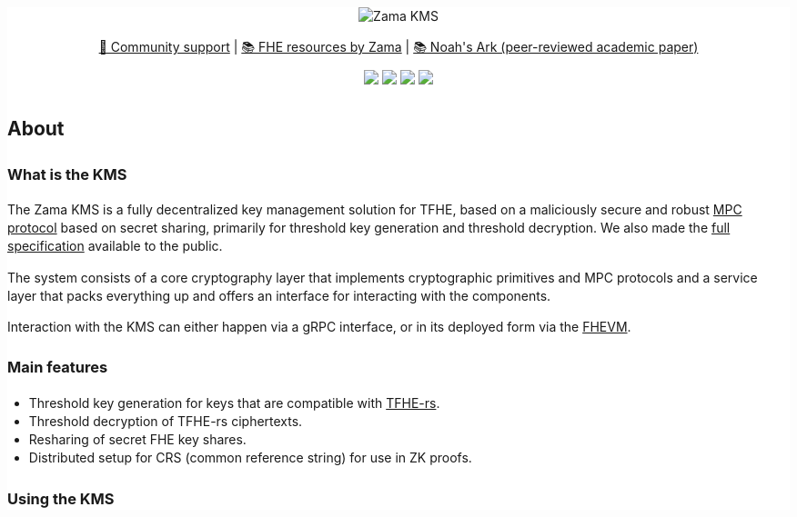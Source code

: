 <p align="center">

<picture>
  <source media="(prefers-color-scheme: dark)" srcset="KMS-dark.png">
  <source media="(prefers-color-scheme: light)" srcset="KMS-light.png">
  <img width=500 alt="Zama KMS">
</picture>
</p>


<p align="center">
   <a href="https://zama.ai/community"> 💛 Community support</a> | <a href="https://github.com/zama-ai/awesome-zama"> 📚 FHE resources by Zama</a> | <a href="https://eprint.iacr.org/2023/815"> 📚 Noah's Ark (peer-reviewed academic paper)</a>
</p>

<p align="center">
  <a href="LICENSE"><img src="https://img.shields.io/badge/License-BSD--3--Clause--Clear-%23ffb243?style=flat-square"></a>
  <a href="https://github.com/zama-ai/bounty-program"><img src="https://img.shields.io/badge/Contribute-Zama%20Bounty%20Program-%23ffd208?style=flat-square"></a>
  <a href="https://github.com/zama-ai/kms/pkgs/container/kms-service"><img src="https://github.com/zama-ai/kms/actions/workflows/main.yml/badge.svg?branch=main"></a>
  <a href="https://github.com/zama-ai/kms/releases"><img src="https://img.shields.io/github/v/release/zama-ai/kms?style=flat-square"></a>
</p>

## About

### What is the KMS

The Zama KMS is a fully decentralized key management solution for TFHE, based on a maliciously secure and robust [MPC protocol](https://eprint.iacr.org/2023/815) based on secret sharing,
primarily for threshold key generation and threshold decryption.
We also made the [full specification](https://github.com/zama-ai/threshold-fhe/blob/main/docs/CryptographicDocumentation.pdf)
available to the public.

The system consists of a core cryptography layer that implements cryptographic primitives and MPC protocols and a service layer that packs everything up and offers an interface for interacting with the components.

Interaction with the KMS can either happen via a gRPC interface, or in its deployed form via the [FHEVM](https://github.com/zama-ai/fhevm).

### Main features

- Threshold key generation for keys that are compatible with [TFHE-rs](https://github.com/zama-ai/tfhe-rs).
- Threshold decryption of TFHE-rs ciphertexts.
- Resharing of secret FHE key shares.
- Distributed setup for CRS (common reference string) for use in ZK proofs.

### Using the KMS
